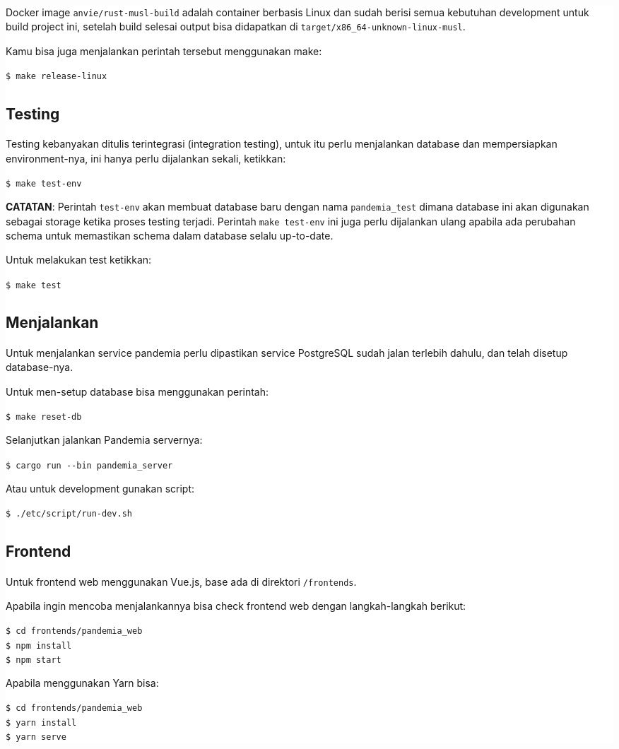 Docker image `anvie/rust-musl-build` adalah container berbasis Linux dan sudah berisi semua kebutuhan development untuk build project ini, setelah build selesai
output bisa didapatkan di `target/x86_64-unknown-linux-musl`.

Kamu bisa juga menjalankan perintah tersebut menggunakan make:

    $ make release-linux

Testing
----------

Testing kebanyakan ditulis terintegrasi (integration testing), untuk itu perlu menjalankan database
dan mempersiapkan environment-nya, ini hanya perlu dijalankan sekali, ketikkan:

    $ make test-env

**CATATAN**: Perintah `test-env` akan membuat database baru dengan nama `pandemia_test` dimana database ini akan digunakan
sebagai storage ketika proses testing terjadi.
Perintah `make test-env` ini juga perlu dijalankan ulang apabila ada perubahan schema untuk memastikan schema
dalam database selalu up-to-date.

Untuk melakukan test ketikkan:

    $ make test

Menjalankan
-------------

Untuk menjalankan service pandemia perlu dipastikan service PostgreSQL sudah jalan terlebih dahulu, dan telah disetup database-nya.

Untuk men-setup database bisa menggunakan perintah:

    $ make reset-db

Selanjutkan jalankan Pandemia servernya:

    $ cargo run --bin pandemia_server

Atau untuk development gunakan script:

    $ ./etc/script/run-dev.sh

Frontend
------------

Untuk frontend web menggunakan Vue.js, base ada di direktori `/frontends`.

Apabila ingin mencoba menjalankannya bisa check frontend web dengan langkah-langkah berikut:

    $ cd frontends/pandemia_web
    $ npm install
    $ npm start

Apabila menggunakan Yarn bisa:

    $ cd frontends/pandemia_web
    $ yarn install
    $ yarn serve
